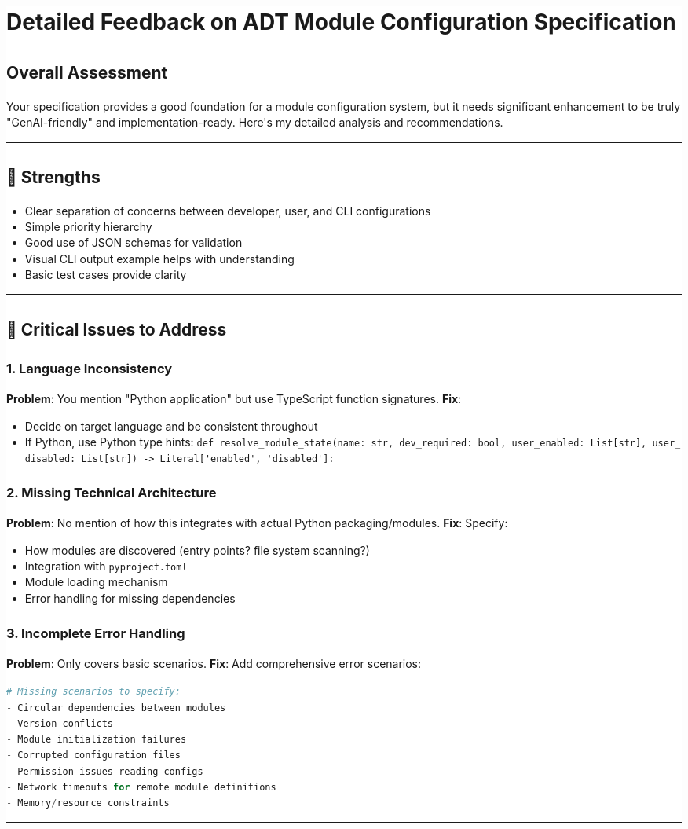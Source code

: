 # Detailed Feedback on ADT Module Configuration Specification

## Overall Assessment
Your specification provides a good foundation for a module configuration system, but it needs significant enhancement to be truly "GenAI-friendly" and implementation-ready. Here's my detailed analysis and recommendations.

---

## 🎯 **Strengths**
- Clear separation of concerns between developer, user, and CLI configurations
- Simple priority hierarchy
- Good use of JSON schemas for validation
- Visual CLI output example helps with understanding
- Basic test cases provide clarity

---

## 🚨 **Critical Issues to Address**

### 1. **Language Inconsistency**
**Problem**: You mention "Python application" but use TypeScript function signatures.
**Fix**: 
- Decide on target language and be consistent throughout
- If Python, use Python type hints: `def resolve_module_state(name: str, dev_required: bool, user_enabled: List[str], user_disabled: List[str]) -> Literal['enabled', 'disabled']:`

### 2. **Missing Technical Architecture**
**Problem**: No mention of how this integrates with actual Python packaging/modules.
**Fix**: Specify:
- How modules are discovered (entry points? file system scanning?)
- Integration with `pyproject.toml`
- Module loading mechanism
- Error handling for missing dependencies

### 3. **Incomplete Error Handling**
**Problem**: Only covers basic scenarios.
**Fix**: Add comprehensive error scenarios:
```python
# Missing scenarios to specify:
- Circular dependencies between modules
- Version conflicts
- Module initialization failures
- Corrupted configuration files
- Permission issues reading configs
- Network timeouts for remote module definitions
- Memory/resource constraints
```

---